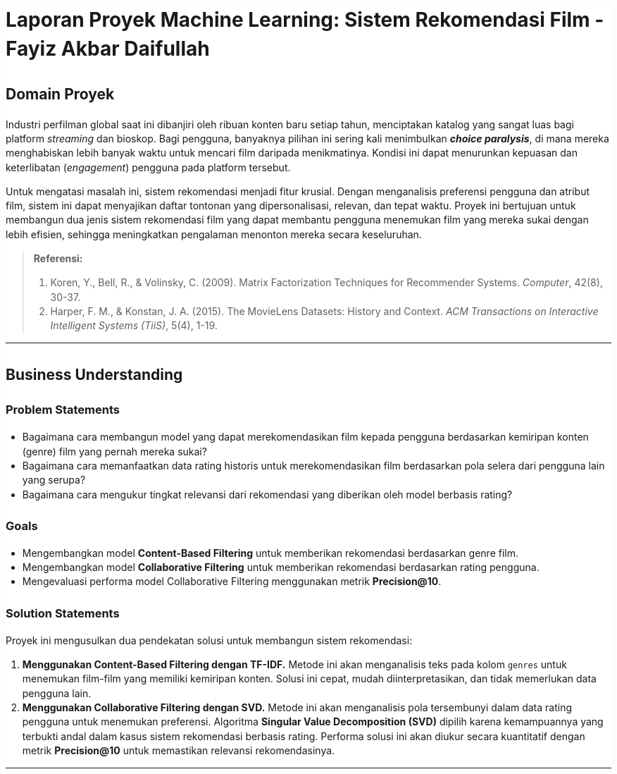 # Laporan Proyek Machine Learning: Sistem Rekomendasi Film - Fayiz Akbar Daifullah

## Domain Proyek

Industri perfilman global saat ini dibanjiri oleh ribuan konten baru setiap tahun, menciptakan katalog yang sangat luas bagi platform *streaming* dan bioskop. Bagi pengguna, banyaknya pilihan ini sering kali menimbulkan ***choice paralysis***, di mana mereka menghabiskan lebih banyak waktu untuk mencari film daripada menikmatinya. Kondisi ini dapat menurunkan kepuasan dan keterlibatan (*engagement*) pengguna pada platform tersebut.

Untuk mengatasi masalah ini, sistem rekomendasi menjadi fitur krusial. Dengan menganalisis preferensi pengguna dan atribut film, sistem ini dapat menyajikan daftar tontonan yang dipersonalisasi, relevan, dan tepat waktu. Proyek ini bertujuan untuk membangun dua jenis sistem rekomendasi film yang dapat membantu pengguna menemukan film yang mereka sukai dengan lebih efisien, sehingga meningkatkan pengalaman menonton mereka secara keseluruhan.

> **Referensi:**
> 1. Koren, Y., Bell, R., & Volinsky, C. (2009). Matrix Factorization Techniques for Recommender Systems. *Computer*, 42(8), 30-37.
> 2. Harper, F. M., & Konstan, J. A. (2015). The MovieLens Datasets: History and Context. *ACM Transactions on Interactive Intelligent Systems (TiiS)*, 5(4), 1-19.

---

## Business Understanding

### Problem Statements
- Bagaimana cara membangun model yang dapat merekomendasikan film kepada pengguna berdasarkan kemiripan konten (genre) film yang pernah mereka sukai?
- Bagaimana cara memanfaatkan data rating historis untuk merekomendasikan film berdasarkan pola selera dari pengguna lain yang serupa?
- Bagaimana cara mengukur tingkat relevansi dari rekomendasi yang diberikan oleh model berbasis rating?

### Goals
- Mengembangkan model **Content-Based Filtering** untuk memberikan rekomendasi berdasarkan genre film.
- Mengembangkan model **Collaborative Filtering** untuk memberikan rekomendasi berdasarkan rating pengguna.
- Mengevaluasi performa model Collaborative Filtering menggunakan metrik **Precision@10**.

### Solution Statements
Proyek ini mengusulkan dua pendekatan solusi untuk membangun sistem rekomendasi:

1. **Menggunakan Content-Based Filtering dengan TF-IDF.** Metode ini akan menganalisis teks pada kolom `genres` untuk menemukan film-film yang memiliki kemiripan konten. Solusi ini cepat, mudah diinterpretasikan, dan tidak memerlukan data pengguna lain.
2. **Menggunakan Collaborative Filtering dengan SVD.** Metode ini akan menganalisis pola tersembunyi dalam data rating pengguna untuk menemukan preferensi. Algoritma **Singular Value Decomposition (SVD)** dipilih karena kemampuannya yang terbukti andal dalam kasus sistem rekomendasi berbasis rating. Performa solusi ini akan diukur secara kuantitatif dengan metrik **Precision@10** untuk memastikan relevansi rekomendasinya.

---
